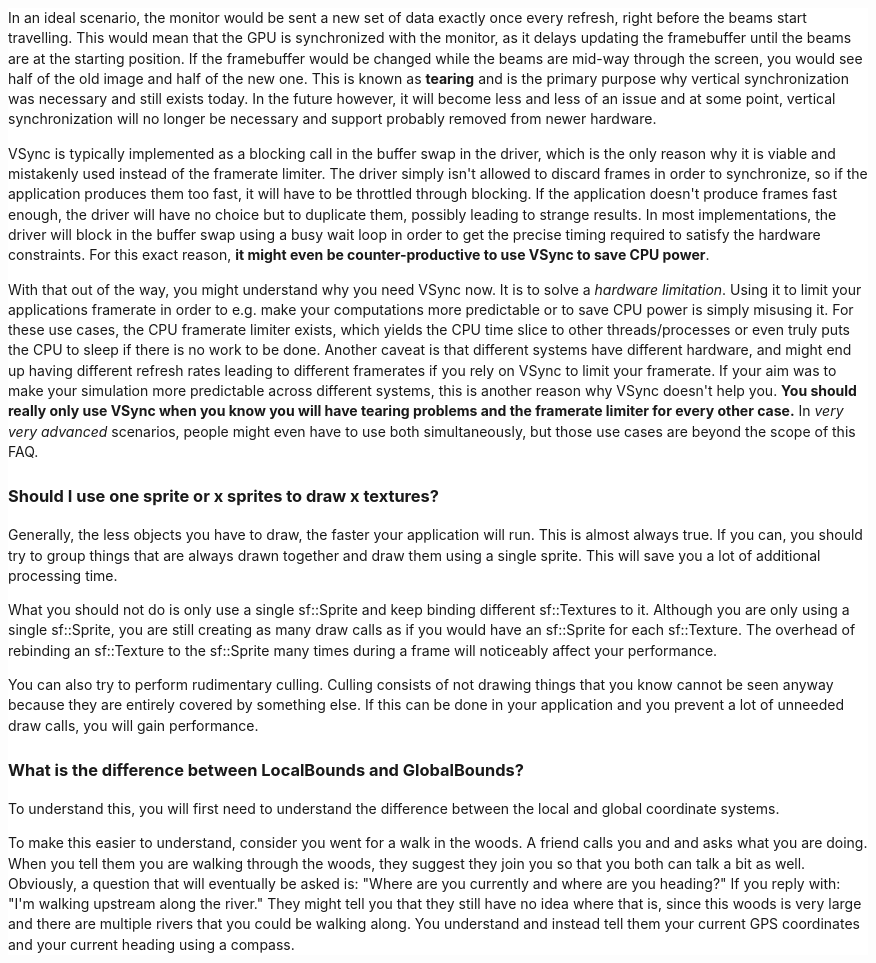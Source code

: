 In an ideal scenario, the monitor would be sent a new set of data exactly once every refresh, right before the beams start travelling. This would mean that the GPU is synchronized with the monitor, as it delays updating the framebuffer until the beams are at the starting position. If the framebuffer would be changed while the beams are mid-way through the screen, you would see half of the old image and half of the new one. This is known as __tearing__ and is the primary purpose why vertical synchronization was necessary and still exists today. In the future however, it will become less and less of an issue and at some point, vertical synchronization will no longer be necessary and support probably removed from newer hardware.

VSync is typically implemented as a blocking call in the buffer swap in the driver, which is the only reason why it is viable and mistakenly used instead of the framerate limiter. The driver simply isn't allowed to discard frames in order to synchronize, so if the application produces them too fast, it will have to be throttled through blocking. If the application doesn't produce frames fast enough, the driver will have no choice but to duplicate them, possibly leading to strange results. In most implementations, the driver will block in the buffer swap using a busy wait loop in order to get the precise timing required to satisfy the hardware constraints. For this exact reason, __it might even be counter-productive to use VSync to save CPU power__.

With that out of the way, you might understand why you need VSync now. It is to solve a _hardware limitation_. Using it to limit your applications framerate in order to e.g. make your computations more predictable or to save CPU power is simply misusing it. For these use cases, the CPU framerate limiter exists, which yields the CPU time slice to other threads/processes or even truly puts the CPU to sleep if there is no work to be done. Another caveat is that different systems have different hardware, and might end up having different refresh rates leading to different framerates if you rely on VSync to limit your framerate. If your aim was to make your simulation more predictable across different systems, this is another reason why VSync doesn't help you. __You should really only use VSync when you know you will have tearing problems and the framerate limiter for every other case.__ In _very very advanced_ scenarios, people might even have to use both simultaneously, but those use cases are beyond the scope of this FAQ.

### <a name="graphics-xsprite"/>Should I use one sprite or x sprites to draw x textures?

Generally, the less objects you have to draw, the faster your application will run. This is almost always true. If you can, you should try to group things that are always drawn together and draw them using a single sprite. This will save you a lot of additional processing time.

What you should not do is only use a single sf::Sprite and keep binding different sf::Textures to it. Although you are only using a single sf::Sprite, you are still creating as many draw calls as if you would have an sf::Sprite for each sf::Texture. The overhead of rebinding an sf::Texture to the sf::Sprite many times during a frame will noticeably affect your performance.

You can also try to perform rudimentary culling. Culling consists of not drawing things that you know cannot be seen anyway because they are entirely covered by something else. If this can be done in your application and you prevent a lot of unneeded draw calls, you will gain performance.

### <a name="graphics-bounds"/>What is the difference between LocalBounds and GlobalBounds?

To understand this, you will first need to understand the difference between the local and global coordinate systems.

To make this easier to understand, consider you went for a walk in the woods. A friend calls you and and asks what you are doing. When you tell them you are walking through the woods, they suggest they join you so that you both can talk a bit as well. Obviously, a question that will eventually be asked is: "Where are you currently and where are you heading?" If you reply with: "I'm walking upstream along the river." They might tell you that they still have no idea where that is, since this woods is very large and there are multiple rivers that you could be walking along. You understand and instead tell them your current GPS coordinates and your current heading using a compass.
